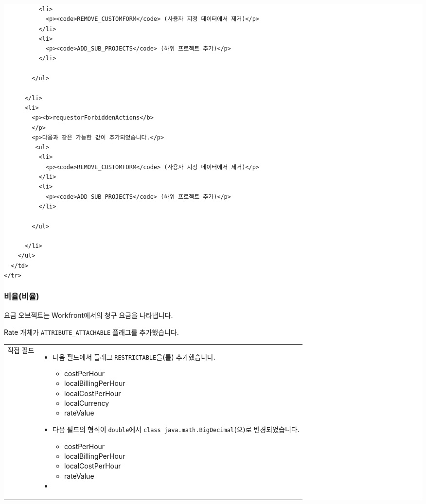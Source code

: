               <li>
                <p><code>REMOVE_CUSTOMFORM</code> (사용자 지정 데이터에서 제거)</p>
              </li>
              <li>
                <p><code>ADD_SUB_PROJECTS</code> (하위 프로젝트 추가)</p>
              </li>

            </ul>

          </li>
          <li>
            <p><b>requestorForbiddenActions</b>
            </p>
            <p>다음과 같은 가능한 값이 추가되었습니다.</p>
             <ul>
              <li>
                <p><code>REMOVE_CUSTOMFORM</code> (사용자 지정 데이터에서 제거)</p>
              </li>
              <li>
                <p><code>ADD_SUB_PROJECTS</code> (하위 프로젝트 추가)</p>
              </li>

            </ul>

          </li>
        </ul>
      </td>
    </tr>
  </tbody>
</table>


### 비율(비율)

요금 오브젝트는 Workfront에서의 청구 요금을 나타냅니다.

Rate 개체가 `ATTRIBUTE_ATTACHABLE` 플래그를 추가했습니다.

<table>
  <col/>
  <col/>
  <tbody>
    <tr>
      <td role="rowheader">직접 필드</td>
      <td>
        <ul>
          <li>
            <p>다음 필드에서 플래그 <code>RESTRICTABLE</code>을(를) 추가했습니다.
            </p>
             <ul>
              <li>costPerHour</li>
              <li>localBillingPerHour</li>
              <li>localCostPerHour</li>
              <li>localCurrency</li>
              <li>rateValue</li>
            </ul>
          </li>
          <li>
          <p>다음 필드의 형식이 <code>double</code>에서 <code>class java.math.BigDecimal</code>(으)로 변경되었습니다.
          <ul>
          <li>costPerHour</li>
          <li>localBillingPerHour</li>
          <li>localCostPerHour</li>
          <li>rateValue</li>
          </ul>
          </li>
         <li>
